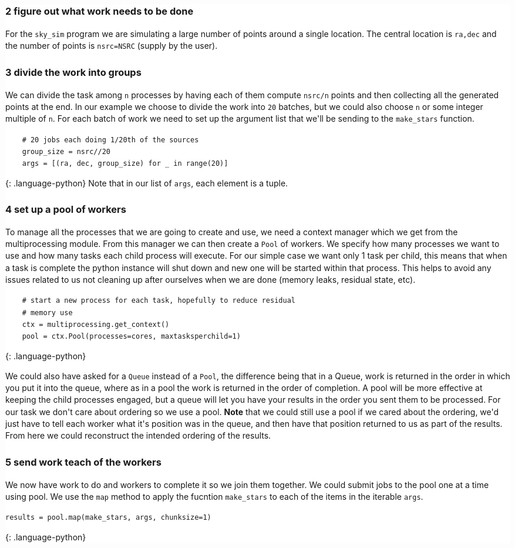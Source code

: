 ### 2 figure out what work needs to be done
For the `sky_sim` program we are simulating a large number of points around a single location.
The central location is `ra,dec` and the number of points is `nsrc=NSRC` (supply by the user).


### 3 divide the work into groups
We can divide the task among `n` processes by having each of them compute `nsrc/n` points and then collecting all the generated points at the end.
In our example we choose to divide the work into `20` batches, but we could also choose `n` or some integer multiple of `n`.
For each batch of work we need to set up the argument list that we'll be sending to the `make_stars` function.
~~~
    # 20 jobs each doing 1/20th of the sources
    group_size = nsrc//20
    args = [(ra, dec, group_size) for _ in range(20)]
~~~
{: .language-python}
Note that in our list of `args`, each element is a tuple.

### 4 set up a pool of workers
To manage all the processes that we are going to create and use, we need a context manager which we get from the multiprocessing module.
From this manager we can then create a `Pool` of workers.
We specify how many processes we want to use and how many tasks each child process will execute.
For our simple case we want only 1 task per child, this means that when a task is complete the python instance will shut down and new one will be started within that process.
This helps to avoid any issues related to us not cleaning up after ourselves when we are done (memory leaks, residual state, etc).
~~~
    # start a new process for each task, hopefully to reduce residual
    # memory use
    ctx = multiprocessing.get_context()
    pool = ctx.Pool(processes=cores, maxtasksperchild=1)
~~~
{: .language-python}

We could also have asked for a `Queue` instead of a `Pool`, the difference being that in a Queue, work is returned in the order in which you put it into the queue, where as in a pool the work is returned in the order of completion.
A pool will be more effective at keeping the child processes engaged, but a queue will let you have your results in the order you sent them to be processed.
For our task we don't care about ordering so we use a pool.
**Note** that we could still use a pool if we cared about the ordering, we'd just have to tell each worker what it's position was in the queue, and then have that position returned to us as part of the results.
From here we could reconstruct the intended ordering of the results.

### 5 send work teach of the workers
We now have work to do and workers to complete it so we join them together.
We could submit jobs to the pool one at a time using pool.
We use the `map` method to apply the fucntion `make_stars` to each of the items in the iterable `args`.
~~~
results = pool.map(make_stars, args, chunksize=1)
~~~
{: .language-python}
